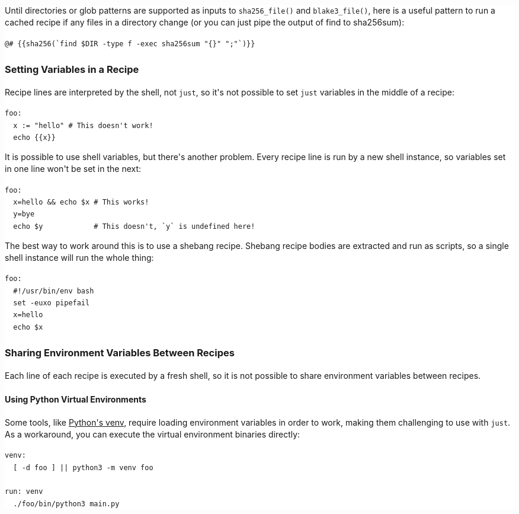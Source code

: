 Until directories or glob patterns are supported as inputs to `sha256_file()`
and `blake3_file()`, here is a useful pattern to run a cached recipe if any files in a
directory change (or you can just pipe the output of find to sha256sum):

```just
@# {{sha256(`find $DIR -type f -exec sha256sum "{}" ";"`)}}
```

### Setting Variables in a Recipe

Recipe lines are interpreted by the shell, not `just`, so it's not possible to
set `just` variables in the middle of a recipe:

```justfile
foo:
  x := "hello" # This doesn't work!
  echo {{x}}
```

It is possible to use shell variables, but there's another problem. Every
recipe line is run by a new shell instance, so variables set in one line won't
be set in the next:

```just
foo:
  x=hello && echo $x # This works!
  y=bye
  echo $y            # This doesn't, `y` is undefined here!
```

The best way to work around this is to use a shebang recipe. Shebang recipe
bodies are extracted and run as scripts, so a single shell instance will run
the whole thing:

```just
foo:
  #!/usr/bin/env bash
  set -euxo pipefail
  x=hello
  echo $x
```

### Sharing Environment Variables Between Recipes

Each line of each recipe is executed by a fresh shell, so it is not possible to
share environment variables between recipes.

#### Using Python Virtual Environments

Some tools, like [Python's venv](https://docs.python.org/3/library/venv.html),
require loading environment variables in order to work, making them challenging
to use with `just`. As a workaround, you can execute the virtual environment
binaries directly:

```just
venv:
  [ -d foo ] || python3 -m venv foo

run: venv
  ./foo/bin/python3 main.py
```


[BLAKE3]: https://github.com/BLAKE3-team/BLAKE3/